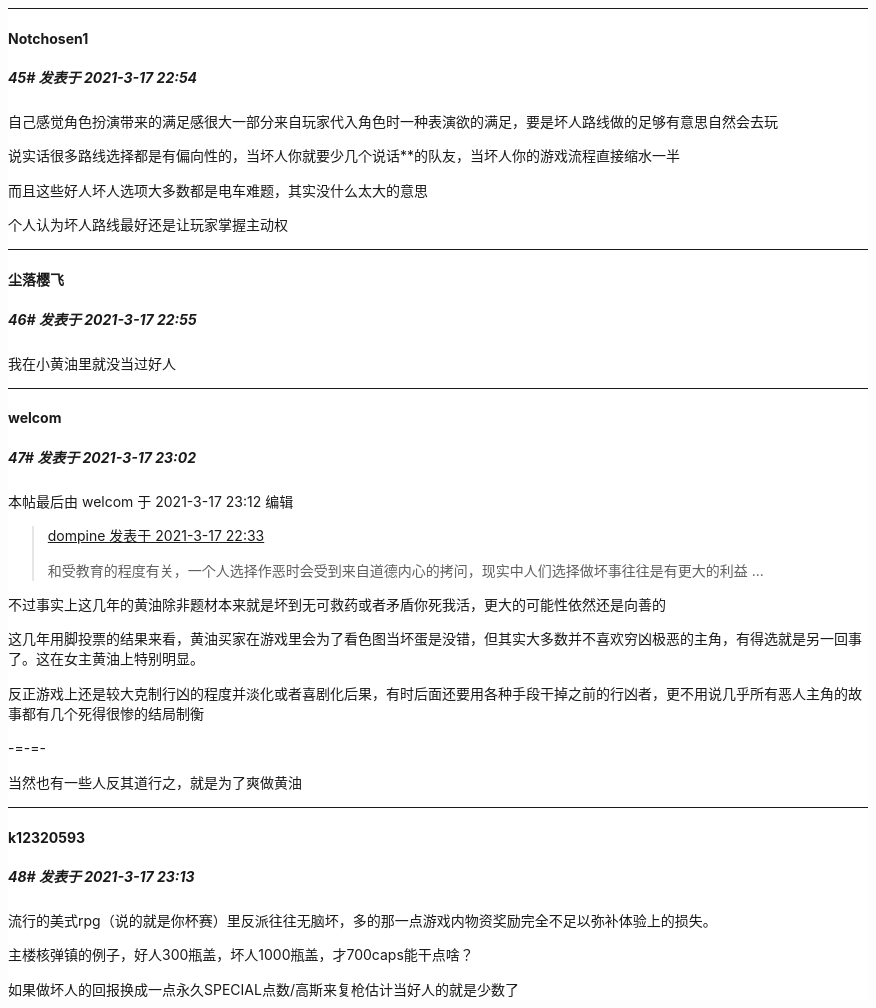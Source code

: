 
*****

####  Notchosen1  
##### 45#       发表于 2021-3-17 22:54


自己感觉角色扮演带来的满足感很大一部分来自玩家代入角色时一种表演欲的满足，要是坏人路线做的足够有意思自然会去玩

说实话很多路线选择都是有偏向性的，当坏人你就要少几个说话**的队友，当坏人你的游戏流程直接缩水一半

而且这些好人坏人选项大多数都是电车难题，其实没什么太大的意思

个人认为坏人路线最好还是让玩家掌握主动权


*****

####  尘落樱飞  
##### 46#       发表于 2021-3-17 22:55


我在小黄油里就没当过好人


*****

####  welcom  
##### 47#       发表于 2021-3-17 23:02


 本帖最后由 welcom 于 2021-3-17 23:12 编辑 
<blockquote><a href="httphttps://bbs.saraba1st.com/2b/forum.php?mod=redirect&amp;goto=findpost&amp;pid=50658052&amp;ptid=1993676" target="_blank">dompine 发表于 2021-3-17 22:33</a>

和受教育的程度有关，一个人选择作恶时会受到来自道德内心的拷问，现实中人们选择做坏事往往是有更大的利益 ...</blockquote>
不过事实上这几年的黄油除非题材本来就是坏到无可救药或者矛盾你死我活，更大的可能性依然还是向善的


这几年用脚投票的结果来看，黄油买家在游戏里会为了看色图当坏蛋是没错，但其实大多数并不喜欢穷凶极恶的主角，有得选就是另一回事了。这在女主黄油上特别明显。


反正游戏上还是较大克制行凶的程度并淡化或者喜剧化后果，有时后面还要用各种手段干掉之前的行凶者，更不用说几乎所有恶人主角的故事都有几个死得很惨的结局制衡

-=-=-


当然也有一些人反其道行之，就是为了爽做黄油


*****

####  k12320593  
##### 48#       发表于 2021-3-17 23:13


流行的美式rpg（说的就是你杯赛）里反派往往无脑坏，多的那一点游戏内物资奖励完全不足以弥补体验上的损失。

主楼核弹镇的例子，好人300瓶盖，坏人1000瓶盖，才700caps能干点啥？

如果做坏人的回报换成一点永久SPECIAL点数/高斯来复枪估计当好人的就是少数了
